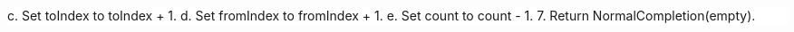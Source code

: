 c. Set toIndex to toIndex + 1.
d. Set fromIndex to fromIndex + 1.
e. Set count to count - 1.
7. Return NormalCompletion(empty).

[^1]: [Software Artifact](https://en.wikipedia.org/wiki/Artifact_(software_development)) / 부산물
[^2]: [CreateDataPropertyOrThrow](https://tc39.es/ecma262/#sec-createdatapropertyorthrow)
